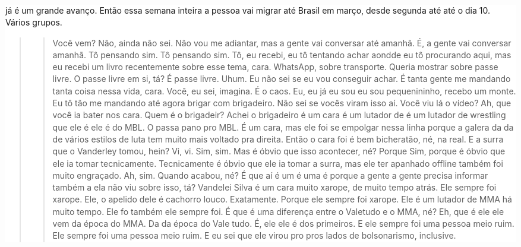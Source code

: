 já é um grande avanço. Então essa semana
inteira a pessoa vai migrar até Brasil
em março, desde segunda até até o dia
10. Vários grupos.
>> Você vem? Não,
>> ainda não sei. Não vou me adiantar, mas
a gente vai conversar até amanhã. É, a
gente vai conversar amanhã. Tô pensando
sim. Tô pensando sim. Tô,
>> eu recebi, eu tô tentando achar aondde
eu tô procurando aqui, mas eu recebi um
livro
>> recentemente sobre esse tema, cara.
WhatsApp,
>> sobre transporte.
>> Queria mostrar sobre passe livre.
>> O passe livre em si, tá?
>> É passe livre.
>> Uhum.
>> Eu não sei se eu vou conseguir achar.
É tanta gente me mandando tanta coisa
nessa vida, cara. Você, eu sei, imagina.
>> É o caos. Eu, eu já eu sou eu sou
pequenininho, recebo um monte. Eu tô tão
me mandando até agora brigar com
brigadeiro. Não sei se vocês viram isso
aí. Você viu lá o vídeo?
>> Ah, que você ia bater nos cara. Quem é o
brigadeir?
>> Achei
>> o brigadeiro é um cara é um lutador de é
um lutador de wrestling que ele é ele é
do MBL. O passa pano pro MBL. É um cara,
mas ele foi se empolgar nessa linha
porque a galera da da de vários estilos
de luta tem muito mais voltado pra
direita. Então o cara foi é bem
bicheratão, né, na real.
>> E a surra que o Vanderley tomou, hein?
>> Vi, vi. Sim, sim. Mas é óbvio que isso
acontecer, né? Porque Sim, porque
>> é óbvio que ele ia tomar tecnicamente.
Tecnicamente é óbvio que ele ia tomar a
surra, mas ele ter apanhado offline
também foi muito engraçado.
>> Ah, sim. Quando acabou, né? É que aí é
um é uma é porque a gente a gente
precisa informar também a
>> ela não viu sobre isso, tá? Vandelei
Silva é um cara muito xarope, de muito
tempo atrás. Ele sempre foi xarope. Ele,
o apelido dele é cachorro louco.
Exatamente. Porque ele sempre foi
xarope. Ele é um lutador de MMA há muito
tempo. Ele fo também
>> ele sempre foi.
>> É que é uma diferença entre o Valetudo e
o MMA, né? Eh,
>> que é ele ele vem da época do MMA. Da da
época do Vale tudo. É, ele ele é dos
primeiros. E ele sempre foi uma pessoa
meio ruim. Ele sempre foi uma pessoa
meio ruim. E eu sei que ele virou pro
pros lados de bolsonarismo, inclusive.